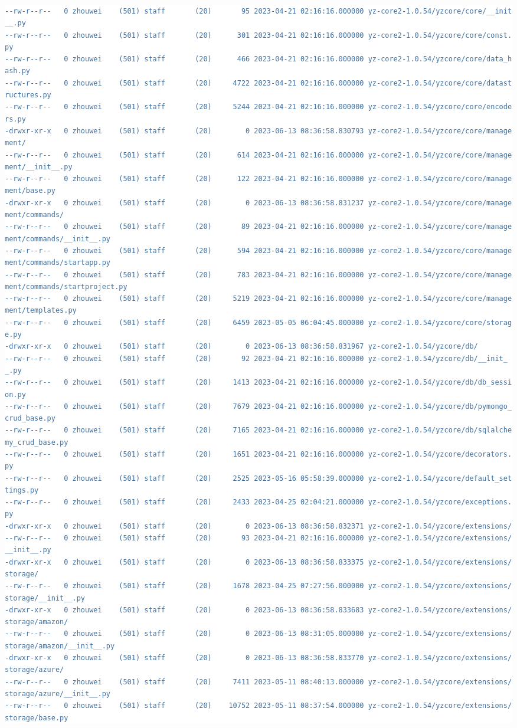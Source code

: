 ```diff
--rw-r--r--   0 zhouwei    (501) staff       (20)       95 2023-04-21 02:16:16.000000 yz-core2-1.0.54/yzcore/core/__init__.py
--rw-r--r--   0 zhouwei    (501) staff       (20)      301 2023-04-21 02:16:16.000000 yz-core2-1.0.54/yzcore/core/const.py
--rw-r--r--   0 zhouwei    (501) staff       (20)      466 2023-04-21 02:16:16.000000 yz-core2-1.0.54/yzcore/core/data_hash.py
--rw-r--r--   0 zhouwei    (501) staff       (20)     4722 2023-04-21 02:16:16.000000 yz-core2-1.0.54/yzcore/core/datastructures.py
--rw-r--r--   0 zhouwei    (501) staff       (20)     5244 2023-04-21 02:16:16.000000 yz-core2-1.0.54/yzcore/core/encoders.py
-drwxr-xr-x   0 zhouwei    (501) staff       (20)        0 2023-06-13 08:36:58.830793 yz-core2-1.0.54/yzcore/core/management/
--rw-r--r--   0 zhouwei    (501) staff       (20)      614 2023-04-21 02:16:16.000000 yz-core2-1.0.54/yzcore/core/management/__init__.py
--rw-r--r--   0 zhouwei    (501) staff       (20)      122 2023-04-21 02:16:16.000000 yz-core2-1.0.54/yzcore/core/management/base.py
-drwxr-xr-x   0 zhouwei    (501) staff       (20)        0 2023-06-13 08:36:58.831237 yz-core2-1.0.54/yzcore/core/management/commands/
--rw-r--r--   0 zhouwei    (501) staff       (20)       89 2023-04-21 02:16:16.000000 yz-core2-1.0.54/yzcore/core/management/commands/__init__.py
--rw-r--r--   0 zhouwei    (501) staff       (20)      594 2023-04-21 02:16:16.000000 yz-core2-1.0.54/yzcore/core/management/commands/startapp.py
--rw-r--r--   0 zhouwei    (501) staff       (20)      783 2023-04-21 02:16:16.000000 yz-core2-1.0.54/yzcore/core/management/commands/startproject.py
--rw-r--r--   0 zhouwei    (501) staff       (20)     5219 2023-04-21 02:16:16.000000 yz-core2-1.0.54/yzcore/core/management/templates.py
--rw-r--r--   0 zhouwei    (501) staff       (20)     6459 2023-05-05 06:04:45.000000 yz-core2-1.0.54/yzcore/core/storage.py
-drwxr-xr-x   0 zhouwei    (501) staff       (20)        0 2023-06-13 08:36:58.831967 yz-core2-1.0.54/yzcore/db/
--rw-r--r--   0 zhouwei    (501) staff       (20)       92 2023-04-21 02:16:16.000000 yz-core2-1.0.54/yzcore/db/__init__.py
--rw-r--r--   0 zhouwei    (501) staff       (20)     1413 2023-04-21 02:16:16.000000 yz-core2-1.0.54/yzcore/db/db_session.py
--rw-r--r--   0 zhouwei    (501) staff       (20)     7679 2023-04-21 02:16:16.000000 yz-core2-1.0.54/yzcore/db/pymongo_crud_base.py
--rw-r--r--   0 zhouwei    (501) staff       (20)     7165 2023-04-21 02:16:16.000000 yz-core2-1.0.54/yzcore/db/sqlalchemy_crud_base.py
--rw-r--r--   0 zhouwei    (501) staff       (20)     1651 2023-04-21 02:16:16.000000 yz-core2-1.0.54/yzcore/decorators.py
--rw-r--r--   0 zhouwei    (501) staff       (20)     2525 2023-05-16 05:58:39.000000 yz-core2-1.0.54/yzcore/default_settings.py
--rw-r--r--   0 zhouwei    (501) staff       (20)     2433 2023-04-25 02:04:21.000000 yz-core2-1.0.54/yzcore/exceptions.py
-drwxr-xr-x   0 zhouwei    (501) staff       (20)        0 2023-06-13 08:36:58.832371 yz-core2-1.0.54/yzcore/extensions/
--rw-r--r--   0 zhouwei    (501) staff       (20)       93 2023-04-21 02:16:16.000000 yz-core2-1.0.54/yzcore/extensions/__init__.py
-drwxr-xr-x   0 zhouwei    (501) staff       (20)        0 2023-06-13 08:36:58.833375 yz-core2-1.0.54/yzcore/extensions/storage/
--rw-r--r--   0 zhouwei    (501) staff       (20)     1678 2023-04-25 07:27:56.000000 yz-core2-1.0.54/yzcore/extensions/storage/__init__.py
-drwxr-xr-x   0 zhouwei    (501) staff       (20)        0 2023-06-13 08:36:58.833683 yz-core2-1.0.54/yzcore/extensions/storage/amazon/
--rw-r--r--   0 zhouwei    (501) staff       (20)        0 2023-06-13 08:31:05.000000 yz-core2-1.0.54/yzcore/extensions/storage/amazon/__init__.py
-drwxr-xr-x   0 zhouwei    (501) staff       (20)        0 2023-06-13 08:36:58.833770 yz-core2-1.0.54/yzcore/extensions/storage/azure/
--rw-r--r--   0 zhouwei    (501) staff       (20)     7411 2023-05-11 08:40:13.000000 yz-core2-1.0.54/yzcore/extensions/storage/azure/__init__.py
--rw-r--r--   0 zhouwei    (501) staff       (20)    10752 2023-05-11 08:37:54.000000 yz-core2-1.0.54/yzcore/extensions/storage/base.py
```